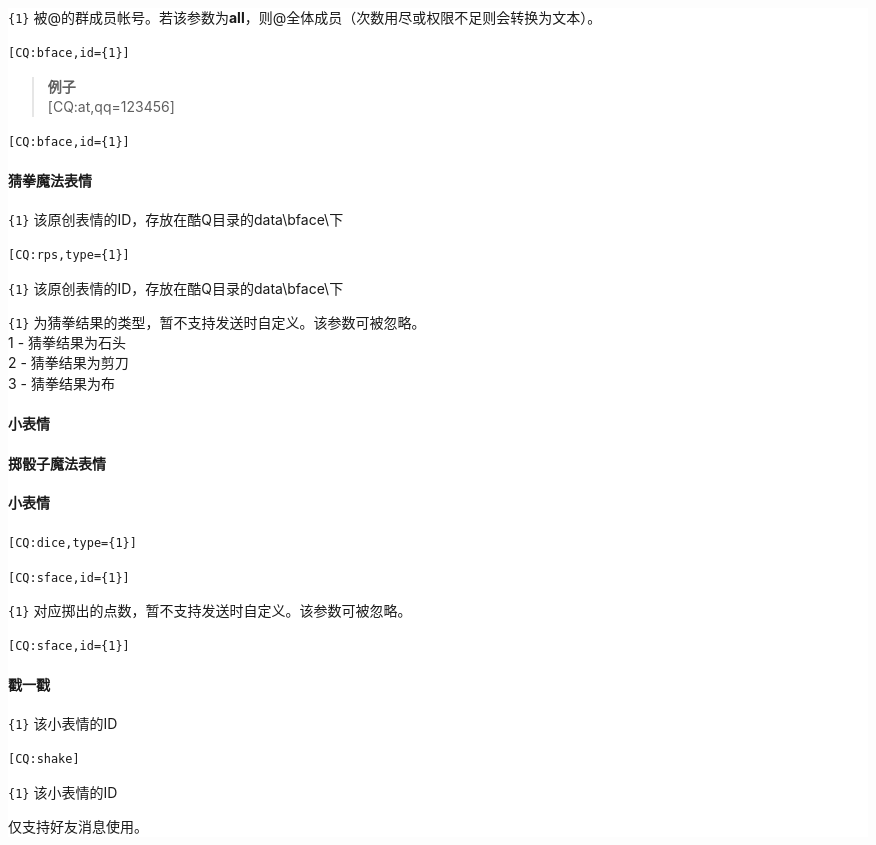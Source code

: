 `{1}` 被@的群成员帐号。若该参数为**all**，则@全体成员（次数用尽或权限不足则会转换为文本）。

```
[CQ:bface,id={1}]
```

> **例子**\
> \[CQ:at,qq=123456]

```
[CQ:bface,id={1}]
```

#### 猜拳魔法表情 <a href="cai-quan-mo-fa-biao-qing" id="cai-quan-mo-fa-biao-qing"></a>

`{1}` 该原创表情的ID，存放在酷Q目录的data\bface\下

```
[CQ:rps,type={1}]
```

`{1}` 该原创表情的ID，存放在酷Q目录的data\bface\下

`{1}` 为猜拳结果的类型，暂不支持发送时自定义。该参数可被忽略。\
1 - 猜拳结果为石头\
2 - 猜拳结果为剪刀\
3 - 猜拳结果为布

#### 小表情 <a href="xiao-biao-qing" id="xiao-biao-qing"></a>

#### 掷骰子魔法表情 <a href="zhi-tou-zi-mo-fa-biao-qing" id="zhi-tou-zi-mo-fa-biao-qing"></a>

#### 小表情 <a href="xiao-biao-qing" id="xiao-biao-qing"></a>

```
[CQ:dice,type={1}]
```

```
[CQ:sface,id={1}]
```

`{1}` 对应掷出的点数，暂不支持发送时自定义。该参数可被忽略。

```
[CQ:sface,id={1}]
```

#### 戳一戳 <a href="chuo-yi-chuo" id="chuo-yi-chuo"></a>

`{1}` 该小表情的ID

```
[CQ:shake]
```

`{1}` 该小表情的ID

仅支持好友消息使用。
